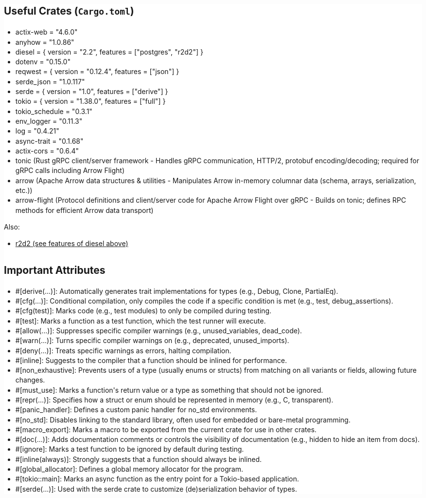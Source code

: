 


## Useful Crates (`Cargo.toml`)

- actix-web = "4.6.0"
- anyhow = "1.0.86"
- diesel = { version = "2.2", features = ["postgres", "r2d2"] }
- dotenv = "0.15.0"
- reqwest = { version = "0.12.4", features = ["json"] }
- serde_json = "1.0.117"
- serde = { version = "1.0", features = ["derive"] }
- tokio = { version = "1.38.0", features = ["full"] }
- tokio_schedule = "0.3.1"
- env_logger = "0.11.3"
- log = "0.4.21"
- async-trait = "0.1.68"
- actix-cors = "0.6.4"
- tonic (Rust gRPC client/server framework - Handles gRPC communication, HTTP/2, protobuf encoding/decoding; required for gRPC calls including Arrow Flight)
- arrow (Apache Arrow data structures & utilities - Manipulates Arrow in-memory columnar data (schema, arrays, serialization, etc.))
- arrow-flight (Protocol definitions and client/server code for Apache Arrow Flight over gRPC - Builds on tonic; defines RPC methods for efficient Arrow data transport)

Also:

- [r2d2 (see features of diesel above)](https://crates.io/crates/r2d2)

## Important Attributes

- #[derive(...)]: Automatically generates trait implementations for types (e.g., Debug, Clone, PartialEq).
- #[cfg(...)]: Conditional compilation, only compiles the code if a specific condition is met (e.g., test, debug_assertions).
- #[cfg(test)]: Marks code (e.g., test modules) to only be compiled during testing.
- #[test]: Marks a function as a test function, which the test runner will execute.
- #[allow(...)]: Suppresses specific compiler warnings (e.g., unused_variables, dead_code).
- #[warn(...)]: Turns specific compiler warnings on (e.g., deprecated, unused_imports).
- #[deny(...)]: Treats specific warnings as errors, halting compilation.
- #[inline]: Suggests to the compiler that a function should be inlined for performance.
- #[non_exhaustive]: Prevents users of a type (usually enums or structs) from matching on all variants or fields, allowing future changes.
- #[must_use]: Marks a function's return value or a type as something that should not be ignored.
- #[repr(...)]: Specifies how a struct or enum should be represented in memory (e.g., C, transparent).
- #[panic_handler]: Defines a custom panic handler for no_std environments.
- #[no_std]: Disables linking to the standard library, often used for embedded or bare-metal programming.
- #[macro_export]: Marks a macro to be exported from the current crate for use in other crates.
- #[doc(...)]: Adds documentation comments or controls the visibility of documentation (e.g., hidden to hide an item from docs).
- #[ignore]: Marks a test function to be ignored by default during testing.
- #[inline(always)]: Strongly suggests that a function should always be inlined.
- #[global_allocator]: Defines a global memory allocator for the program.
- #[tokio::main]: Marks an async function as the entry point for a Tokio-based application.
- #[serde(...)]: Used with the serde crate to customize (de)serialization behavior of types.
